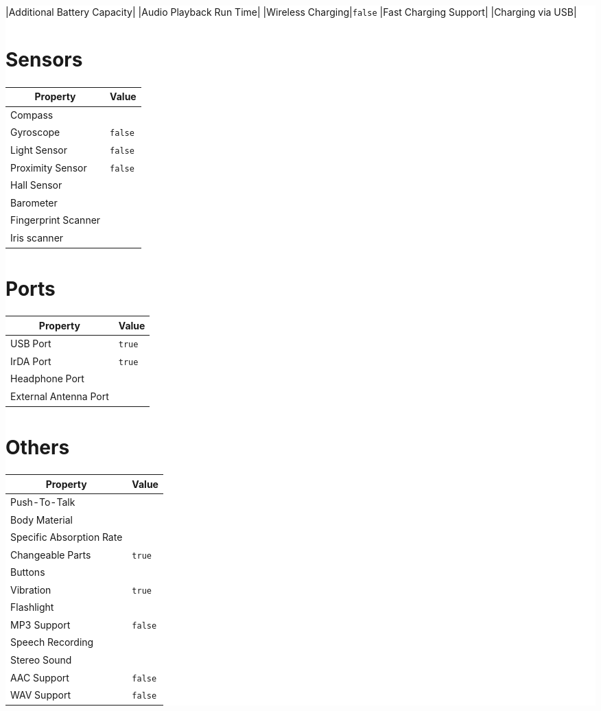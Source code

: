 |Additional Battery Capacity|
|Audio Playback Run Time|
|Wireless Charging|`false`
|Fast Charging Support|
|Charging via USB|
# Sensors
|Property| Value |
|--------|-------|
|Compass|
|Gyroscope|`false`
|Light Sensor|`false`
|Proximity Sensor|`false`
|Hall Sensor|
|Barometer|
|Fingerprint Scanner|
|Iris scanner|
# Ports
|Property| Value |
|--------|-------|
|USB Port|`true`
|IrDA Port|`true`
|Headphone Port|
|External Antenna Port|
# Others
|Property| Value |
|--------|-------|
|Push-To-Talk|
|Body Material|
|Specific Absorption Rate|
|Changeable Parts|`true`
|Buttons|
|Vibration|`true`
|Flashlight|
|MP3 Support|`false`
|Speech Recording|
|Stereo Sound|
|AAC Support|`false`
|WAV Support|`false`